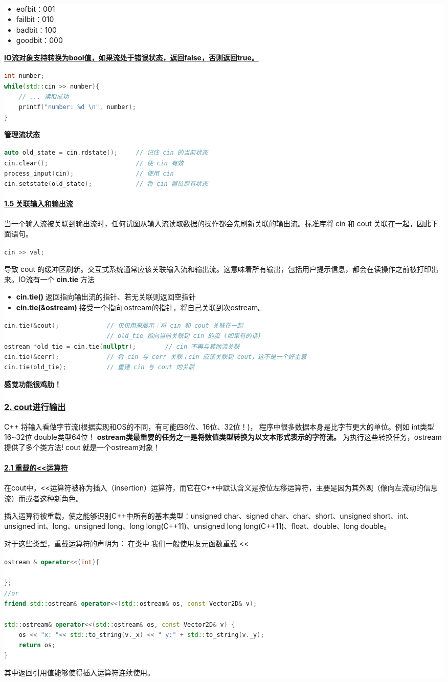 
* eofbit：001
* failbit：010
* badbit：100
* goodbit：000

[**IO流对象支持转换为bool值，如果流处于错误状态，返回false，否则返回true。**](#)

```cpp
int number;
while(std::cin >> number){
    // ... 读取成功
    printf("number: %d \n", number);
}
```

**管理流状态**
```cpp
auto old_state = cin.rdstate();		// 记住 cin 的当前状态
cin.clear();						// 使 cin 有效
process_input(cin);					// 使用 cin
cin.setstate(old_state);			// 将 cin 置位原有状态
```

#### [1.5 关联输入和输出流](#)
当一个输入流被关联到输出流时，任何试图从输入流读取数据的操作都会先刷新关联的输出流。标准库将 cin 和 cout 关联在一起，因此下面语句。
```cpp
cin >> val;
```
导致 cout 的缓冲区刷新。交互式系统通常应该关联输入流和输出流。这意味着所有输出，包括用户提示信息，都会在读操作之前被打印出来。IO流有一个 **cin.tie** 方法

* **cin.tie()** 返回指向输出流的指针、若无关联则返回空指针
* **cin.tie(&ostream)** 接受一个指向 ostream的指针，将自己关联到次ostream。
```cpp
cin.tie(&cout);				// 仅仅用来展示：将 cin 和 cout 关联在一起
                            // old_tie 指向当前关联到 cin 的流 (如果有的话)
ostream *old_tie = cin.tie(nullptr);		// cin 不再与其他流关联
cin.tie(&cerr);				// 将 cin 与 cerr 关联；cin 应该关联到 cout，这不是一个好主意
cin.tie(old_tie);			// 重建 cin 与 cout 的关联
```
**感觉功能很鸡肋！**


### [2. cout进行输出](#) 
C++ 将输入看做字节流(根据实现和OS的不同，有可能四8位、16位、32位！)， 程序中很多数据本身是比字节更大的单位。例如 int类型 16~32位 double类型64位！
**ostream类最重要的任务之一是将数值类型转换为以文本形式表示的字符流。**  为执行这些转换任务，ostream提供了多个类方法! cout 就是一个ostream对象！

#### [2.1 重载的<<运算符](#)
在cout中，<<运算符被称为插入（insertion）运算符，而它在C++中默认含义是按位左移运算符，主要是因为其外观（像向左流动的信息流）而或者这种新角色。

插入运算符被重载，使之能够识别C++中所有的基本类型：unsigned char、signed char、char、short、unsigned short、int、unsigned int、long、unsigned long、long long(C++11)、unsigned long long(C++11)、float、double、long double。

对于这些类型，重载运算符的声明为： 在类中 我们一般使用友元函数重载 << 
```cpp
ostream & operator<<(int){

};
//or
friend std::ostream& operator<<(std::ostream& os, const Vector2D& v);

std::ostream& operator<<(std::ostream& os, const Vector2D& v) {
	os << "x: "<< std::to_string(v._x) << " y:" + std::to_string(v._y);
	return os;
}
```
其中返回引用值能够使得插入运算符连续使用。

